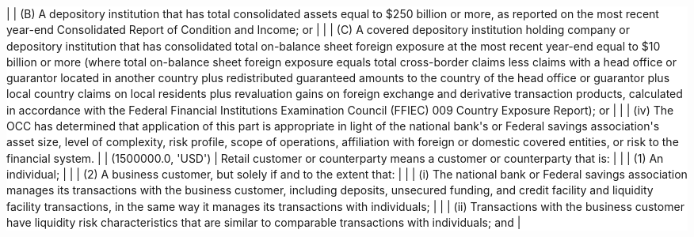 |                           |             (B) A depository institution that has total consolidated assets equal to $250 billion or more, as reported on the most recent year-end Consolidated Report of Condition and Income; or                                                                                                                                                                                                                                                                                                                                                                                                                                                                                                                       |
|                           |             (C) A covered depository institution holding company or depository institution that has consolidated total on-balance sheet foreign exposure at the most recent year-end equal to $10 billion or more (where total on-balance sheet foreign exposure equals total cross-border claims less claims with a head office or guarantor located in another country plus redistributed guaranteed amounts to the country of the head office or guarantor plus local country claims on local residents plus revaluation gains on foreign exchange and derivative transaction products, calculated in accordance with the Federal Financial Institutions Examination Council (FFIEC) 009 Country Exposure Report); or |
|                           |             (iv) The OCC has determined that application of this part is appropriate in light of the national bank's or Federal savings association's asset size, level of complexity, risk profile, scope of operations, affiliation with foreign or domestic covered entities, or risk to the financial system.                                                                                                                                                                                                                                                                                                                                                                                                        |
| (1500000.0, 'USD')        | Retail customer or counterparty means a customer or counterparty that is:                                                                                                                                                                                                                                                                                                                                                                                                                                                                                                                                                                                                                                                |
|                           |             (1) An individual;                                                                                                                                                                                                                                                                                                                                                                                                                                                                                                                                                                                                                                                                                           |
|                           |             (2) A business customer, but solely if and to the extent that:                                                                                                                                                                                                                                                                                                                                                                                                                                                                                                                                                                                                                                               |
|                           |             (i) The national bank or Federal savings association manages its transactions with the business customer, including deposits, unsecured funding, and credit facility and liquidity facility transactions, in the same way it manages its transactions with individuals;                                                                                                                                                                                                                                                                                                                                                                                                                                      |
|                           |             (ii) Transactions with the business customer have liquidity risk characteristics that are similar to comparable transactions with individuals; and                                                                                                                                                                                                                                                                                                                                                                                                                                                                                                                                                           |